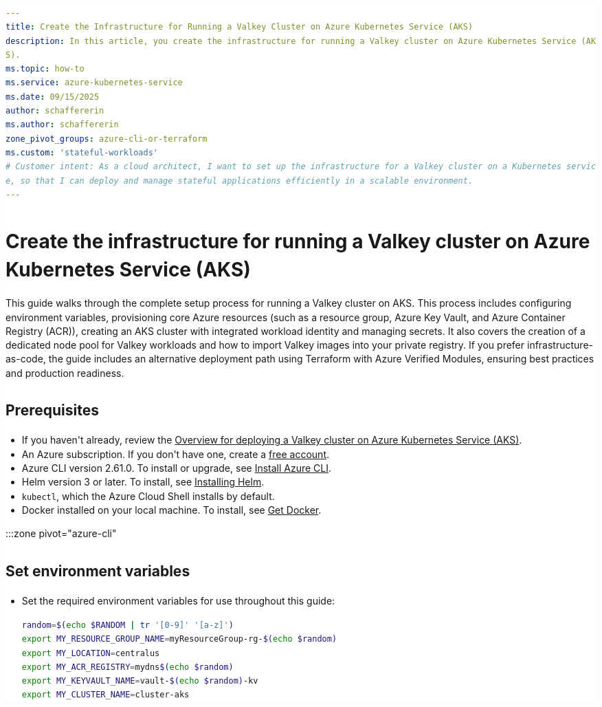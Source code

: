 ```yaml
---
title: Create the Infrastructure for Running a Valkey Cluster on Azure Kubernetes Service (AKS)
description: In this article, you create the infrastructure for running a Valkey cluster on Azure Kubernetes Service (AKS).
ms.topic: how-to
ms.service: azure-kubernetes-service
ms.date: 09/15/2025
author: schaffererin
ms.author: schaffererin
zone_pivot_groups: azure-cli-or-terraform
ms.custom: 'stateful-workloads'
# Customer intent: As a cloud architect, I want to set up the infrastructure for a Valkey cluster on a Kubernetes service, so that I can deploy and manage stateful applications efficiently in a scalable environment.
---
```


# Create the infrastructure for running a Valkey cluster on Azure Kubernetes Service (AKS)

This guide walks through the complete setup process for running a Valkey cluster on AKS. This process includes configuring environment variables, provisioning core Azure resources (such as a resource group, Azure Key Vault, and Azure Container Registry (ACR)), creating an AKS cluster with integrated workload identity and managing secrets. It also covers the creation of a dedicated node pool for Valkey workloads and how to import Valkey images into your private registry. If you prefer infrastructure-as-code, the guide includes an alternative deployment path using Terraform with Azure Verified Modules, ensuring best practices and production readiness.

## Prerequisites

- If you haven't already, review the [Overview for deploying a Valkey cluster on Azure Kubernetes Service (AKS)][valkey-solution-overview].
- An Azure subscription. If you don't have one, create a [free account][azure-free-account].
- Azure CLI version 2.61.0. To install or upgrade, see [Install Azure CLI][install-azure-cli].
- Helm version 3 or later. To install, see [Installing Helm][install-helm].
- `kubectl`, which the Azure Cloud Shell installs by default.
- Docker installed on your local machine. To install, see [Get Docker][install-docker].

:::zone pivot="azure-cli"

## Set environment variables

- Set the required environment variables for use throughout this guide:

    ```bash
    random=$(echo $RANDOM | tr '[0-9]' '[a-z]')
    export MY_RESOURCE_GROUP_NAME=myResourceGroup-rg-$(echo $random)
    export MY_LOCATION=centralus
    export MY_ACR_REGISTRY=mydns$(echo $random)
    export MY_KEYVAULT_NAME=vault-$(echo $random)-kv
    export MY_CLUSTER_NAME=cluster-aks
    ```


[install-helm]: https://helm.sh/docs/intro/install/
[install-docker]: https://docs.docker.com/get-docker/
[valkey-solution-overview]: ./valkey-overview.md
[azure-free-account]: https://azure.microsoft.com/free/?WT.mc_id=A261C142F
[install-azure-cli]: /cli/azure/install-azure-cli
[az-group-create]: /cli/azure/group#az-group-create
[az-keyvault-create]: /cli/azure/keyvault#az-keyvault-create
[az-acr-create]: /cli/azure/acr#az-acr-create
[az-aks-create]: /cli/azure/aks#az-aks-create
[az-aks-show]: /cli/azure/aks#az-aks-show
[az-role-assignment-create]: /cli/azure/role/assignment#az-role-assignment-create
[az-aks-nodepool-add]: /cli/azure/aks/nodepool#az-aks-nodepool-add
[az-acr-import]: /cli/azure/acr#az-acr-import
[deploy-valkey]: ./deploy-valkey-cluster.md